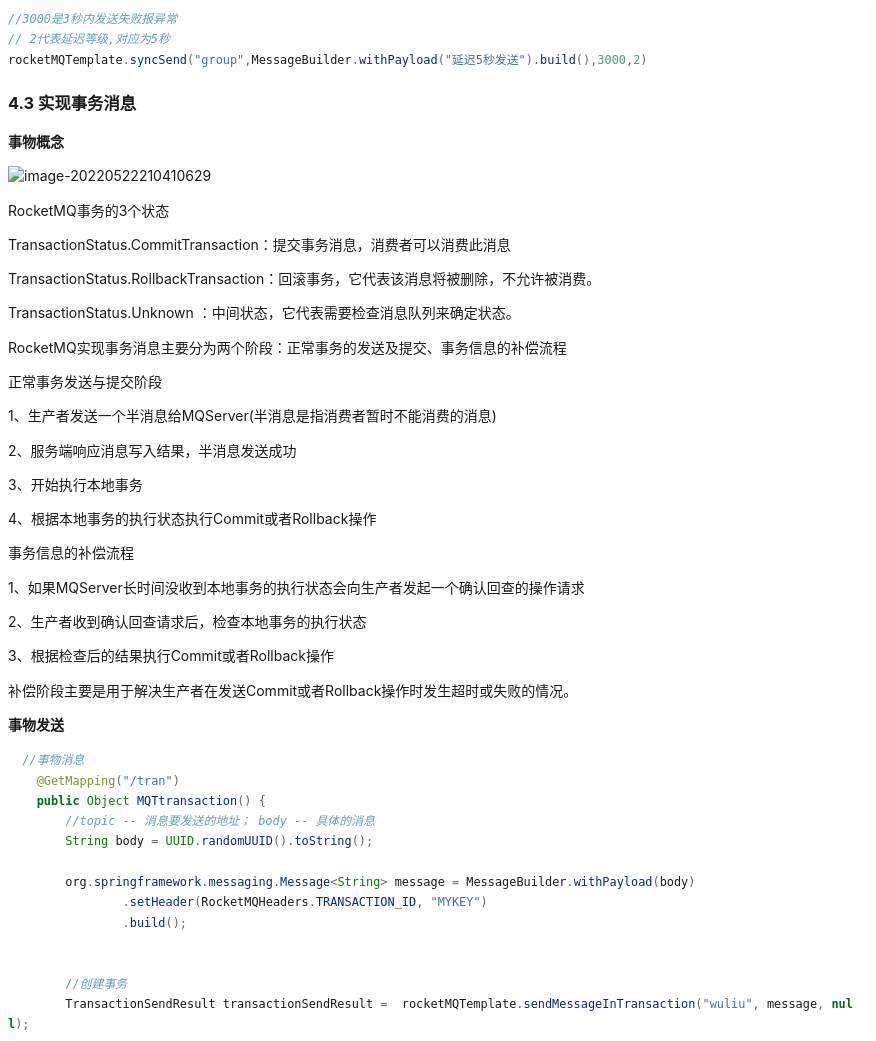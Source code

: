  

```java
//3000是3秒内发送失败报异常 
// 2代表延迟等级,对应为5秒
rocketMQTemplate.syncSend("group",MessageBuilder.withPayload("延迟5秒发送").build(),3000,2)
```





### 4.3 实现事务消息

**事物概念**

![image-20220522210410629](D:\Project\MyProject\vuepress\docs\notes\java\SpringCould\asset\image-20220522210410629.png)





RocketMQ事务的3个状态

TransactionStatus.CommitTransaction：提交事务消息，消费者可以消费此消息

TransactionStatus.RollbackTransaction：回滚事务，它代表该消息将被删除，不允许被消费。

TransactionStatus.Unknown ：中间状态，它代表需要检查消息队列来确定状态。



RocketMQ实现事务消息主要分为两个阶段：正常事务的发送及提交、事务信息的补偿流程 





正常事务发送与提交阶段

1、生产者发送一个半消息给MQServer(半消息是指消费者暂时不能消费的消息)

2、服务端响应消息写入结果，半消息发送成功

3、开始执行本地事务

4、根据本地事务的执行状态执行Commit或者Rollback操作



事务信息的补偿流程

1、如果MQServer长时间没收到本地事务的执行状态会向生产者发起一个确认回查的操作请求

2、生产者收到确认回查请求后，检查本地事务的执行状态

3、根据检查后的结果执行Commit或者Rollback操作

补偿阶段主要是用于解决生产者在发送Commit或者Rollback操作时发生超时或失败的情况。





**事物发送**

```java
  //事物消息
    @GetMapping("/tran")
    public Object MQTtransaction() {
        //topic -- 消息要发送的地址； body -- 具体的消息
        String body = UUID.randomUUID().toString();

        org.springframework.messaging.Message<String> message = MessageBuilder.withPayload(body)
                .setHeader(RocketMQHeaders.TRANSACTION_ID, "MYKEY")
                .build();


        //创建事务
        TransactionSendResult transactionSendResult =  rocketMQTemplate.sendMessageInTransaction("wuliu", message, null);

```